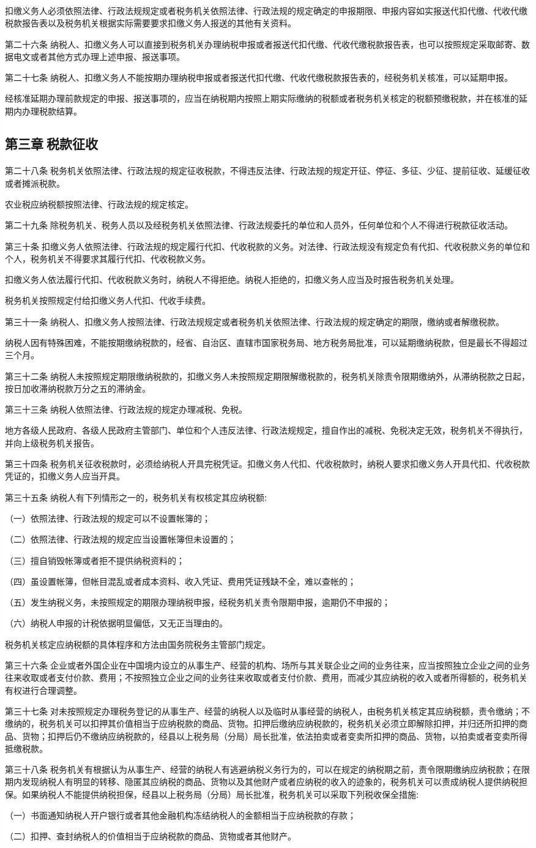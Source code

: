 扣缴义务人必须依照法律、行政法规规定或者税务机关依照法律、行政法规的规定确定的申报期限、申报内容如实报送代扣代缴、代收代缴税款报告表以及税务机关根据实际需要要求扣缴义务人报送的其他有关资料。

第二十六条 纳税人、扣缴义务人可以直接到税务机关办理纳税申报或者报送代扣代缴、代收代缴税款报告表，也可以按照规定采取邮寄、数据电文或者其他方式办理上述申报、报送事项。

第二十七条 纳税人、扣缴义务人不能按期办理纳税申报或者报送代扣代缴、代收代缴税款报告表的，经税务机关核准，可以延期申报。

经核准延期办理前款规定的申报、报送事项的，应当在纳税期内按照上期实际缴纳的税额或者税务机关核定的税额预缴税款，并在核准的延期内办理税款结算。

## 第三章 税款征收

第二十八条 税务机关依照法律、行政法规的规定征收税款，不得违反法律、行政法规的规定开征、停征、多征、少征、提前征收、延缓征收或者摊派税款。

农业税应纳税额按照法律、行政法规的规定核定。

第二十九条 除税务机关、税务人员以及经税务机关依照法律、行政法规委托的单位和人员外，任何单位和个人不得进行税款征收活动。

第三十条 扣缴义务人依照法律、行政法规的规定履行代扣、代收税款的义务。对法律、行政法规没有规定负有代扣、代收税款义务的单位和个人，税务机关不得要求其履行代扣、代收税款义务。

扣缴义务人依法履行代扣、代收税款义务时，纳税人不得拒绝。纳税人拒绝的，扣缴义务人应当及时报告税务机关处理。

税务机关按照规定付给扣缴义务人代扣、代收手续费。

第三十一条 纳税人、扣缴义务人按照法律、行政法规规定或者税务机关依照法律、行政法规的规定确定的期限，缴纳或者解缴税款。

纳税人因有特殊困难，不能按期缴纳税款的，经省、自治区、直辖市国家税务局、地方税务局批准，可以延期缴纳税款，但是最长不得超过三个月。

第三十二条 纳税人未按照规定期限缴纳税款的，扣缴义务人未按照规定期限解缴税款的，税务机关除责令限期缴纳外，从滞纳税款之日起，按日加收滞纳税款万分之五的滞纳金。

第三十三条 纳税人依照法律、行政法规的规定办理减税、免税。

地方各级人民政府、各级人民政府主管部门、单位和个人违反法律、行政法规规定，擅自作出的减税、免税决定无效，税务机关不得执行，并向上级税务机关报告。

第三十四条 税务机关征收税款时，必须给纳税人开具完税凭证。扣缴义务人代扣、代收税款时，纳税人要求扣缴义务人开具代扣、代收税款凭证的，扣缴义务人应当开具。

第三十五条 纳税人有下列情形之一的，税务机关有权核定其应纳税额:

（一）依照法律、行政法规的规定可以不设置帐簿的；

（二）依照法律、行政法规的规定应当设置帐簿但未设置的；

（三）擅自销毁帐簿或者拒不提供纳税资料的；

（四）虽设置帐簿，但帐目混乱或者成本资料、收入凭证、费用凭证残缺不全，难以查帐的；

（五）发生纳税义务，未按照规定的期限办理纳税申报，经税务机关责令限期申报，逾期仍不申报的；

（六）纳税人申报的计税依据明显偏低，又无正当理由的。

税务机关核定应纳税额的具体程序和方法由国务院税务主管部门规定。

第三十六条 企业或者外国企业在中国境内设立的从事生产、经营的机构、场所与其关联企业之间的业务往来，应当按照独立企业之间的业务往来收取或者支付价款、费用；不按照独立企业之间的业务往来收取或者支付价款、费用，而减少其应纳税的收入或者所得额的，税务机关有权进行合理调整。

第三十七条 对未按照规定办理税务登记的从事生产、经营的纳税人以及临时从事经营的纳税人，由税务机关核定其应纳税额，责令缴纳；不缴纳的，税务机关可以扣押其价值相当于应纳税款的商品、货物。扣押后缴纳应纳税款的，税务机关必须立即解除扣押，并归还所扣押的商品、货物；扣押后仍不缴纳应纳税款的，经县以上税务局（分局）局长批准，依法拍卖或者变卖所扣押的商品、货物，以拍卖或者变卖所得抵缴税款。

第三十八条 税务机关有根据认为从事生产、经营的纳税人有逃避纳税义务行为的，可以在规定的纳税期之前，责令限期缴纳应纳税款；在限期内发现纳税人有明显的转移、隐匿其应纳税的商品、货物以及其他财产或者应纳税的收入的迹象的，税务机关可以责成纳税人提供纳税担保。如果纳税人不能提供纳税担保，经县以上税务局（分局）局长批准，税务机关可以采取下列税收保全措施:

（一）书面通知纳税人开户银行或者其他金融机构冻结纳税人的金额相当于应纳税款的存款；

（二）扣押、查封纳税人的价值相当于应纳税款的商品、货物或者其他财产。

